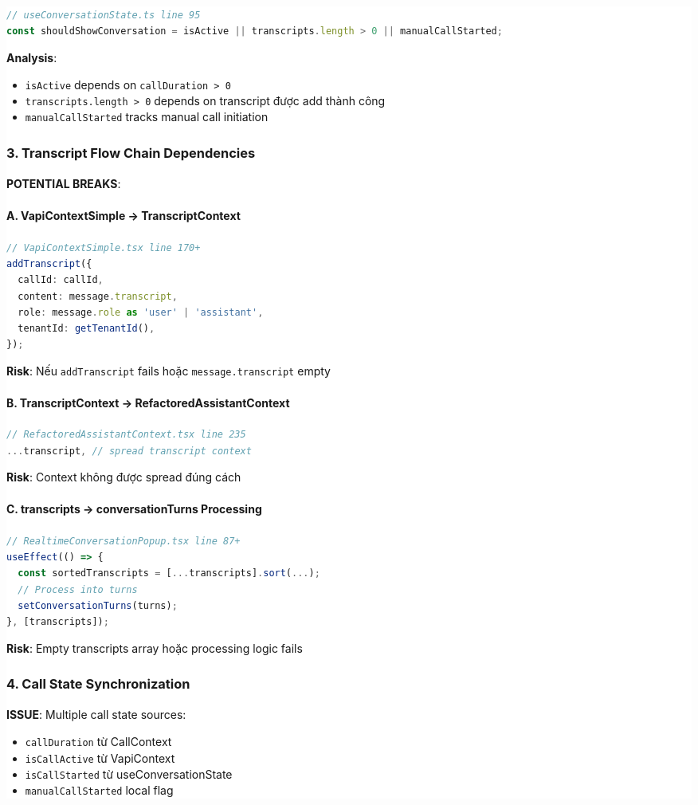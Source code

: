 ```typescript
// useConversationState.ts line 95
const shouldShowConversation = isActive || transcripts.length > 0 || manualCallStarted;
```

**Analysis**:

- `isActive` depends on `callDuration > 0`
- `transcripts.length > 0` depends on transcript được add thành công
- `manualCallStarted` tracks manual call initiation

### **3. Transcript Flow Chain Dependencies**

**POTENTIAL BREAKS**:

#### **A. VapiContextSimple → TranscriptContext**

```typescript
// VapiContextSimple.tsx line 170+
addTranscript({
  callId: callId,
  content: message.transcript,
  role: message.role as 'user' | 'assistant',
  tenantId: getTenantId(),
});
```

**Risk**: Nếu `addTranscript` fails hoặc `message.transcript` empty

#### **B. TranscriptContext → RefactoredAssistantContext**

```typescript
// RefactoredAssistantContext.tsx line 235
...transcript, // spread transcript context
```

**Risk**: Context không được spread đúng cách

#### **C. transcripts → conversationTurns Processing**

```typescript
// RealtimeConversationPopup.tsx line 87+
useEffect(() => {
  const sortedTranscripts = [...transcripts].sort(...);
  // Process into turns
  setConversationTurns(turns);
}, [transcripts]);
```

**Risk**: Empty transcripts array hoặc processing logic fails

### **4. Call State Synchronization**

**ISSUE**: Multiple call state sources:

- `callDuration` từ CallContext
- `isCallActive` từ VapiContext
- `isCallStarted` từ useConversationState
- `manualCallStarted` local flag
